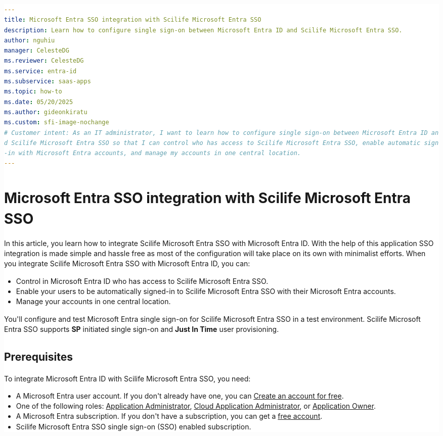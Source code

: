 ```yaml
---
title: Microsoft Entra SSO integration with Scilife Microsoft Entra SSO
description: Learn how to configure single sign-on between Microsoft Entra ID and Scilife Microsoft Entra SSO.
author: nguhiu
manager: CelesteDG
ms.reviewer: CelesteDG
ms.service: entra-id
ms.subservice: saas-apps
ms.topic: how-to
ms.date: 05/20/2025
ms.author: gideonkiratu
ms.custom: sfi-image-nochange
# Customer intent: As an IT administrator, I want to learn how to configure single sign-on between Microsoft Entra ID and Scilife Microsoft Entra SSO so that I can control who has access to Scilife Microsoft Entra SSO, enable automatic sign-in with Microsoft Entra accounts, and manage my accounts in one central location.
---
```


# Microsoft Entra SSO integration with Scilife Microsoft Entra SSO

In this article, you learn how to integrate Scilife Microsoft Entra SSO with Microsoft Entra ID. With the help of this application SSO integration is made simple and hassle free as most of the configuration will take place on its own with minimalist efforts. When you integrate Scilife Microsoft Entra SSO with Microsoft Entra ID, you can:

* Control in Microsoft Entra ID who has access to Scilife Microsoft Entra SSO.
* Enable your users to be automatically signed-in to Scilife Microsoft Entra SSO with their Microsoft Entra accounts.
* Manage your accounts in one central location.

You'll configure and test Microsoft Entra single sign-on for Scilife Microsoft Entra SSO in a test environment. Scilife Microsoft Entra SSO supports **SP** initiated single sign-on and **Just In Time** user provisioning.

## Prerequisites

To integrate Microsoft Entra ID with Scilife Microsoft Entra SSO, you need:

* A Microsoft Entra user account. If you don't already have one, you can [Create an account for free](https://azure.microsoft.com/free/?WT.mc_id=A261C142F).
* One of the following roles: [Application Administrator](/entra/identity/role-based-access-control/permissions-reference#application-administrator), [Cloud Application Administrator](/entra/identity/role-based-access-control/permissions-reference#cloud-application-administrator), or [Application Owner](/entra/fundamentals/users-default-permissions#owned-enterprise-applications).
* A Microsoft Entra subscription. If you don't have a subscription, you can get a [free account](https://azure.microsoft.com/free/).
* Scilife Microsoft Entra SSO single sign-on (SSO) enabled subscription.
